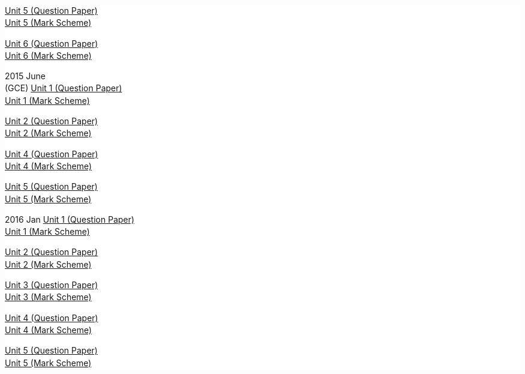 <a href="https://www.dropbox.com/s/0qpd54tmytuytk8/WPH05_01_que_20150618.pdf?dl=1">Unit 5 (Question Paper)</a><br />
<a href="https://www.dropbox.com/s/xyoz7ccl95drbvk/WPH05_01_msc_20150812.pdf?dl=1">Unit 5 (Mark Scheme)</a></p>
<p>
<a href="https://www.dropbox.com/s/gc69ek24su5bbet/WPH06_01_que_20150514.pdf?dl=1">Unit 6 (Question Paper)</a><br />
<a href="https://www.dropbox.com/s/b6wbbrv8p20gk6u/WPH06_01_msc_20150812.pdf?dl=1">Unit 6 (Mark Scheme)</a></p>
</td>
</tr>
<tr>
<td>2015 June<br />(GCE)</td>
<td>
<a href="https://www.dropbox.com/s/xqdiapdthcy48ve/6PH01_01_que_20150519.pdf?dl=1">Unit 1 (Question Paper)</a><br />
<a href="https://www.dropbox.com/s/hbgpdb83eioi2ot/6PH01_01_msc_20150812.pdf?dl=1">Unit 1 (Mark Scheme)</a>
<p>
<a href="https://www.dropbox.com/s/m5qbuuo9h45yr1l/6PH02_01_que_20150604.pdf?dl=1">Unit 2 (Question Paper)</a><br />
<a href="https://www.dropbox.com/s/8jeosgozkzrn0jn/6PH02_01_msc_20150812.pdf?dl=1">Unit 2 (Mark Scheme)</a></p>
<p>
<a href="https://www.dropbox.com/s/9211bc4i34d6s6j/6PH04_01_que_20150611.pdf?dl=1">Unit 4 (Question Paper)</a><br />
<a href="https://www.dropbox.com/s/6rjal7jx7f50rnn/6PH04_01_msc_20150812.pdf?dl=1">Unit 4 (Mark Scheme)</a></p>
<p>
<a href="https://www.dropbox.com/s/ne0lqes7o3ismkj/6PH05_01_que_20150618.pdf?dl=1">Unit 5 (Question Paper)</a><br />
<a href="https://www.dropbox.com/s/uzp4updzts1j0yc/6PH05_01_msc_20150812.pdf?dl=1">Unit 5 (Mark Scheme)</a></p>
</td>
</tr>
<tr>
<td>2016 Jan</td>
<td>
<a href="https://www.dropbox.com/s/v89pd8wjurqw7jc/WPH01_01_que_20160111.pdf?dl=1">Unit 1 (Question Paper)</a><br />
<a href="https://www.dropbox.com/s/40fhnwtk9h493ve/WPH01_01_msc_20160303.pdf?dl=1">Unit 1 (Mark Scheme)</a>
<p>
<a href="https://www.dropbox.com/s/fmcfiyn1ifuj38w/WPH02_01_que_20160120.pdf?dl=1">Unit 2 (Question Paper)</a><br />
<a href="https://www.dropbox.com/s/uvq7jf9sjktuhaa/WPH02_01_msc_20160303.pdf?dl=1">Unit 2 (Mark Scheme)</a></p>
<p>
<a href="https://www.dropbox.com/s/pfy8npl5qxrf21v/WPH03_01_que_20160126.pdf?dl=1">Unit 3 (Question Paper)</a><br />
<a href="https://www.dropbox.com/s/czfx53npu1vqopf/WPH03_01_msc_20160303.pdf?dl=1">Unit 3 (Mark Scheme)</a></p>
<p>
<a href="https://www.dropbox.com/s/4mmmm41yjifavz8/WPH04_01_que_20160118.pdf?dl=1">Unit 4 (Question Paper)</a><br />
<a href="https://www.dropbox.com/s/zenb6gki82ez378/WPH04_01_msc_20160303.pdf?dl=1">Unit 4 (Mark Scheme)</a></p>
<p>
<a href="https://www.dropbox.com/s/c7px8zsn9exs2pb/WPH05_01_que_20160121.pdf?dl=1">Unit 5 (Question Paper)</a><br />
<a href="https://www.dropbox.com/s/gwfxi2knlox1wlo/WPH05_01_msc_20160303.pdf?dl=1">Unit 5 (Mark Scheme)</a></p>
<p>